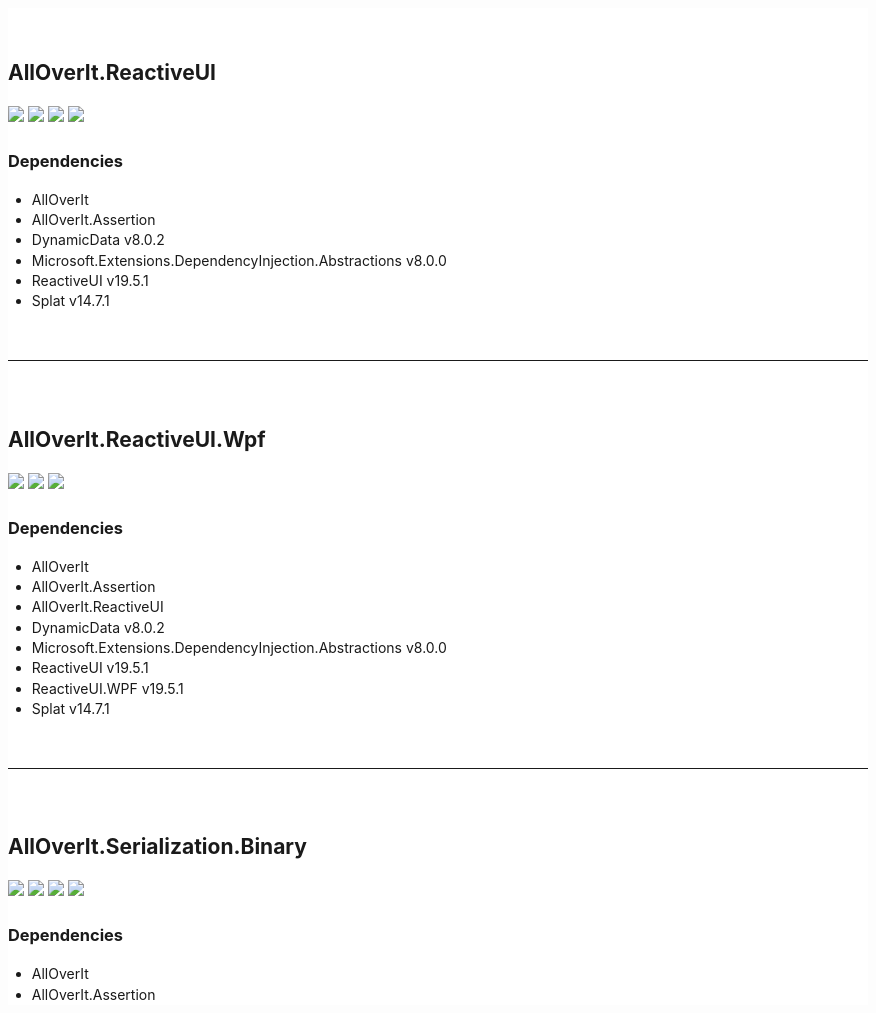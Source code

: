 
<br>

## AllOverIt.ReactiveUI

![](https://img.shields.io/badge/.NET-7.0-C56EE0.svg) ![](https://img.shields.io/badge/.NET-7.0-55A9EE.svg) ![](https://img.shields.io/badge/.NET-6.0-FF8C67.svg) ![](https://img.shields.io/badge/.NET-standard2.1-6EBE50.svg)

### Dependencies

* AllOverIt
* AllOverIt.Assertion
* DynamicData v8.0.2
* Microsoft.Extensions.DependencyInjection.Abstractions v8.0.0
* ReactiveUI v19.5.1
* Splat v14.7.1

<br>

---

<br>

## AllOverIt.ReactiveUI.Wpf

![](https://img.shields.io/badge/.NET-7.0--windows-C56EE0.svg) ![](https://img.shields.io/badge/.NET-7.0--windows-55A9EE.svg) ![](https://img.shields.io/badge/.NET-6.0--windows-FF8C67.svg)

### Dependencies

* AllOverIt
* AllOverIt.Assertion
* AllOverIt.ReactiveUI
* DynamicData v8.0.2
* Microsoft.Extensions.DependencyInjection.Abstractions v8.0.0
* ReactiveUI v19.5.1
* ReactiveUI.WPF v19.5.1
* Splat v14.7.1

<br>

---

<br>

## AllOverIt.Serialization.Binary

![](https://img.shields.io/badge/.NET-7.0-C56EE0.svg) ![](https://img.shields.io/badge/.NET-7.0-55A9EE.svg) ![](https://img.shields.io/badge/.NET-6.0-FF8C67.svg) ![](https://img.shields.io/badge/.NET-standard2.1-6EBE50.svg)

### Dependencies

* AllOverIt
* AllOverIt.Assertion
